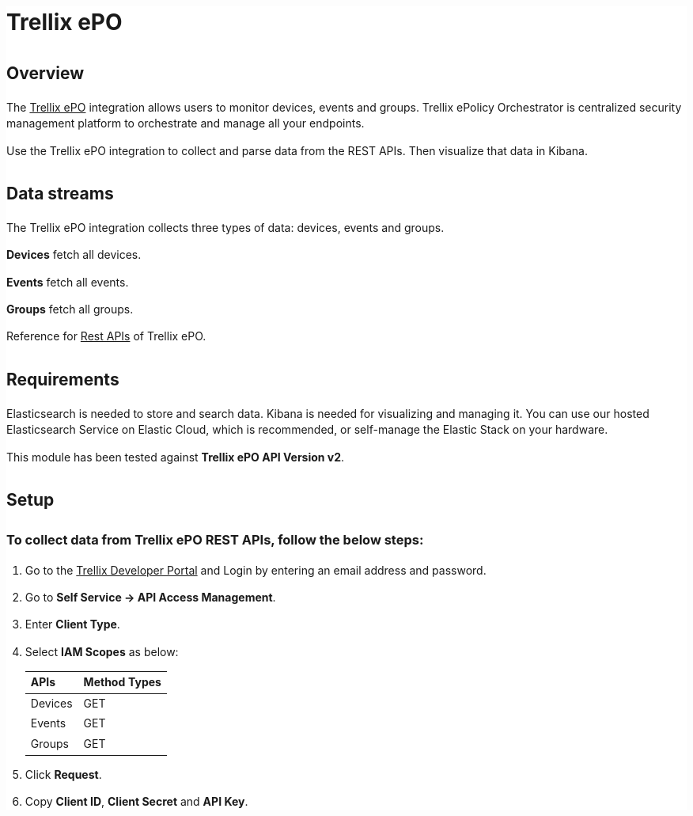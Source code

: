 # Trellix ePO

## Overview

The [Trellix ePO](https://www.trellix.com/en-us/products/epo.html) integration allows users to monitor devices, events and groups. Trellix ePolicy Orchestrator is centralized security management platform to orchestrate and manage all your endpoints.

Use the Trellix ePO integration to collect and parse data from the REST APIs. Then visualize that data in Kibana.

## Data streams

The Trellix ePO integration collects three types of data: devices, events and groups.

**Devices** fetch all devices.

**Events** fetch all events.

**Groups** fetch all groups.

Reference for [Rest APIs](https://developer.manage.trellix.com/mvision/apis/home) of Trellix ePO.

## Requirements

Elasticsearch is needed to store and search data. Kibana is needed for visualizing and managing it. You can use our hosted Elasticsearch Service on Elastic Cloud, which is recommended, or self-manage the Elastic Stack on your hardware.

This module has been tested against **Trellix ePO API Version v2**.

## Setup

### To collect data from Trellix ePO REST APIs, follow the below steps:

1. Go to the [Trellix Developer Portal](https://developer.manage.trellix.com/) and Login by entering an email address and password.
2. Go to **Self Service → API Access Management**.
3. Enter **Client Type**.
4. Select **IAM Scopes** as below:

    | APIs | Method Types |
    |---|---|
    | Devices | GET |
    | Events | GET |
    | Groups | GET |
5. Click **Request**.
6. Copy **Client ID**, **Client Secret** and **API Key**.
